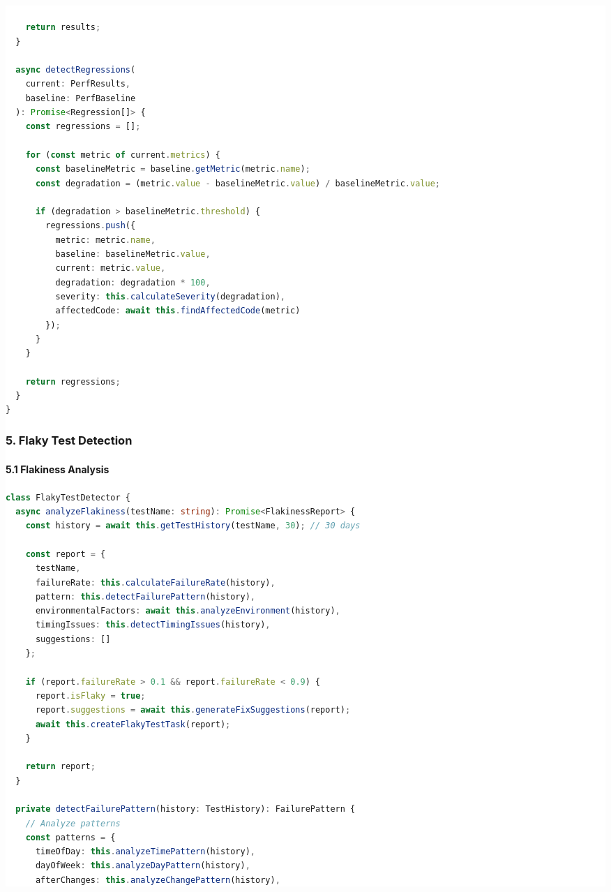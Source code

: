 ```typescript
    
    return results;
  }
  
  async detectRegressions(
    current: PerfResults,
    baseline: PerfBaseline
  ): Promise<Regression[]> {
    const regressions = [];
    
    for (const metric of current.metrics) {
      const baselineMetric = baseline.getMetric(metric.name);
      const degradation = (metric.value - baselineMetric.value) / baselineMetric.value;
      
      if (degradation > baselineMetric.threshold) {
        regressions.push({
          metric: metric.name,
          baseline: baselineMetric.value,
          current: metric.value,
          degradation: degradation * 100,
          severity: this.calculateSeverity(degradation),
          affectedCode: await this.findAffectedCode(metric)
        });
      }
    }
    
    return regressions;
  }
}
```

### 5. Flaky Test Detection

#### 5.1 Flakiness Analysis
```typescript
class FlakyTestDetector {
  async analyzeFlakiness(testName: string): Promise<FlakinessReport> {
    const history = await this.getTestHistory(testName, 30); // 30 days
    
    const report = {
      testName,
      failureRate: this.calculateFailureRate(history),
      pattern: this.detectFailurePattern(history),
      environmentalFactors: await this.analyzeEnvironment(history),
      timingIssues: this.detectTimingIssues(history),
      suggestions: []
    };
    
    if (report.failureRate > 0.1 && report.failureRate < 0.9) {
      report.isFlaky = true;
      report.suggestions = await this.generateFixSuggestions(report);
      await this.createFlakyTestTask(report);
    }
    
    return report;
  }
  
  private detectFailurePattern(history: TestHistory): FailurePattern {
    // Analyze patterns
    const patterns = {
      timeOfDay: this.analyzeTimePattern(history),
      dayOfWeek: this.analyzeDayPattern(history),
      afterChanges: this.analyzeChangePattern(history),
```